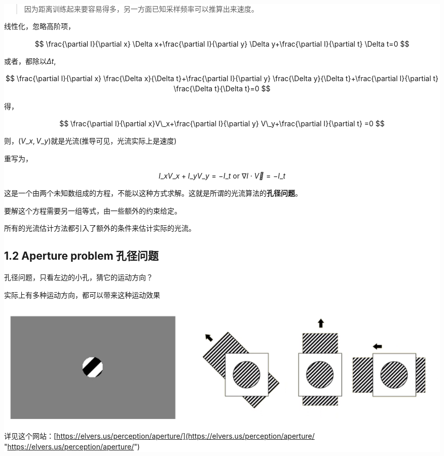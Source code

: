 > 因为距离训练起来要容易得多，另一方面已知采样频率可以推算出来速度。

线性化，忽略高阶项，

$$
\frac{\partial I}{\partial x} \Delta x+\frac{\partial I}{\partial y} \Delta y+\frac{\partial I}{\partial t} \Delta t=0
$$

或者，都除以$\Delta t$,

$$
\frac{\partial I}{\partial x} \frac{\Delta x}{\Delta t}+\frac{\partial I}{\partial y} \frac{\Delta y}{\Delta t}+\frac{\partial I}{\partial t} \frac{\Delta t}{\Delta t}=0
$$

得，

$$
\frac{\partial I}{\partial x}V\_x+\frac{\partial I}{\partial y} V\_y+\frac{\partial I}{\partial t} =0
$$

则，$(V\_x,V\_y)$就是光流(推导可见，光流实际上是速度)

重写为，

$$
I\_xV\_x + I\_yV\_y=-I\_t \text{ or } \nabla I \cdot \vec{V} = -I\_t
$$

这是一个由两个未知数组成的方程，不能以这种方式求解。这就是所谓的光流算法的**孔径问题**。

要解这个方程需要另一组等式，由一些额外的约束给定。

所有的光流估计方法都引入了额外的条件来估计实际的光流。

## 1.2 Aperture problem 孔径问题

孔径问题，只看左边的小孔，猜它的运动方向？

实际上有多种运动方向，都可以带来这种运动效果

![](image/image_aEBnU2dYhF.png)

详见这个网站：[https://elvers.us/perception/aperture/](https://elvers.us/perception/aperture/ "https://elvers.us/perception/aperture/")
